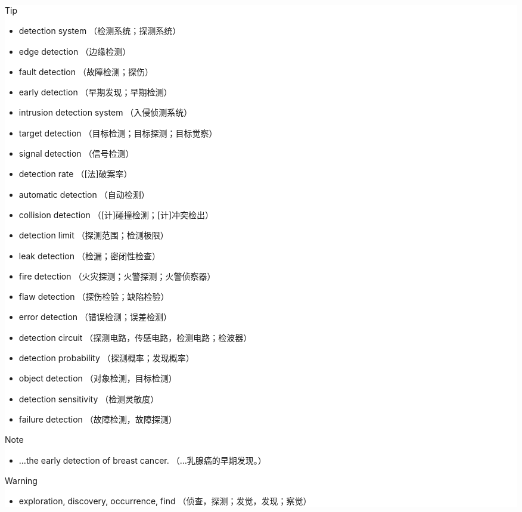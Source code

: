 > [!TIP]
>
> - detection system （检测系统；探测系统）
>
> - edge detection （边缘检测）
>
> - fault detection （故障检测；探伤）
>
> - early detection （早期发现；早期检测）
>
> - intrusion detection system （入侵侦测系统）
>
> - target detection （目标检测；目标探测；目标觉察）
>
> - signal detection （信号检测）
>
> - detection rate （[法]破案率）
>
> - automatic detection （自动检测）
>
> - collision detection （[计]碰撞检测；[计]冲突检出）
>
> - detection limit （探测范围；检测极限）
>
> - leak detection （检漏；密闭性检查）
>
> - fire detection （火灾探测；火警探测；火警侦察器）
>
> - flaw detection （探伤检验；缺陷检验）
>
> - error detection （错误检测；误差检测）
>
> - detection circuit （探测电路，传感电路，检测电路；检波器）
>
> - detection probability （探测概率；发现概率）
>
> - object detection （对象检测，目标检测）
>
> - detection sensitivity （检测灵敏度）
>
> - failure detection （故障检测，故障探测）
>

> [!NOTE]
>
> - ...the early detection of breast cancer. （…乳腺癌的早期发现。）
>

> [!WARNING]
>
> - exploration, discovery, occurrence, find （侦查，探测；发觉，发现；察觉）
>
